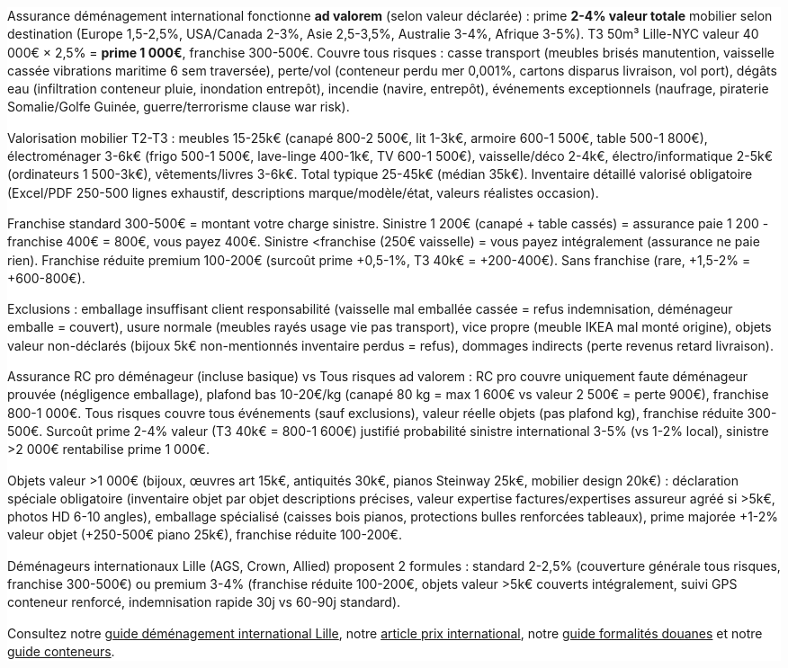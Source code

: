 
Assurance déménagement international fonctionne **ad valorem** (selon valeur déclarée) : prime **2-4% valeur totale** mobilier selon destination (Europe 1,5-2,5%, USA/Canada 2-3%, Asie 2,5-3,5%, Australie 3-4%, Afrique 3-5%). T3 50m³ Lille-NYC valeur 40 000€ × 2,5% = **prime 1 000€**, franchise 300-500€. Couvre tous risques : casse transport (meubles brisés manutention, vaisselle cassée vibrations maritime 6 sem traversée), perte/vol (conteneur perdu mer 0,001%, cartons disparus livraison, vol port), dégâts eau (infiltration conteneur pluie, inondation entrepôt), incendie (navire, entrepôt), événements exceptionnels (naufrage, piraterie Somalie/Golfe Guinée, guerre/terrorisme clause war risk).

Valorisation mobilier T2-T3 : meubles 15-25k€ (canapé 800-2 500€, lit 1-3k€, armoire 600-1 500€, table 500-1 800€), électroménager 3-6k€ (frigo 500-1 500€, lave-linge 400-1k€, TV 600-1 500€), vaisselle/déco 2-4k€, électro/informatique 2-5k€ (ordinateurs 1 500-3k€), vêtements/livres 3-6k€. Total typique 25-45k€ (médian 35k€). Inventaire détaillé valorisé obligatoire (Excel/PDF 250-500 lignes exhaustif, descriptions marque/modèle/état, valeurs réalistes occasion).

Franchise standard 300-500€ = montant votre charge sinistre. Sinistre 1 200€ (canapé + table cassés) = assurance paie 1 200 - franchise 400€ = 800€, vous payez 400€. Sinistre <franchise (250€ vaisselle) = vous payez intégralement (assurance ne paie rien). Franchise réduite premium 100-200€ (surcoût prime +0,5-1%, T3 40k€ = +200-400€). Sans franchise (rare, +1,5-2% = +600-800€).

Exclusions : emballage insuffisant client responsabilité (vaisselle mal emballée cassée = refus indemnisation, déménageur emballe = couvert), usure normale (meubles rayés usage vie pas transport), vice propre (meuble IKEA mal monté origine), objets valeur non-déclarés (bijoux 5k€ non-mentionnés inventaire perdus = refus), dommages indirects (perte revenus retard livraison).

Assurance RC pro déménageur (incluse basique) vs Tous risques ad valorem : RC pro couvre uniquement faute déménageur prouvée (négligence emballage), plafond bas 10-20€/kg (canapé 80 kg = max 1 600€ vs valeur 2 500€ = perte 900€), franchise 800-1 000€. Tous risques couvre tous événements (sauf exclusions), valeur réelle objets (pas plafond kg), franchise réduite 300-500€. Surcoût prime 2-4% valeur (T3 40k€ = 800-1 600€) justifié probabilité sinistre international 3-5% (vs 1-2% local), sinistre >2 000€ rentabilise prime 1 000€.

Objets valeur >1 000€ (bijoux, œuvres art 15k€, antiquités 30k€, pianos Steinway 25k€, mobilier design 20k€) : déclaration spéciale obligatoire (inventaire objet par objet descriptions précises, valeur expertise factures/expertises assureur agréé si >5k€, photos HD 6-10 angles), emballage spécialisé (caisses bois pianos, protections bulles renforcées tableaux), prime majorée +1-2% valeur objet (+250-500€ piano 25k€), franchise réduite 100-200€.

Déménageurs internationaux Lille (AGS, Crown, Allied) proposent 2 formules : standard 2-2,5% (couverture générale tous risques, franchise 300-500€) ou premium 3-4% (franchise réduite 100-200€, objets valeur >5k€ couverts intégralement, suivi GPS conteneur renforcé, indemnisation rapide 30j vs 60-90j standard).

Consultez notre [guide déménagement international Lille](/blog/demenagement-international-lille/demenagement-international-lille-guide), notre [article prix international](/blog/demenagement-international-lille/prix-demenagement-international-lille-2025), notre [guide formalités douanes](/blog/satellites/formalites-douanieres-demenagement-international) et notre [guide conteneurs](/blog/demenagement-international-lille/transport-conteneur-demenagement-international).







